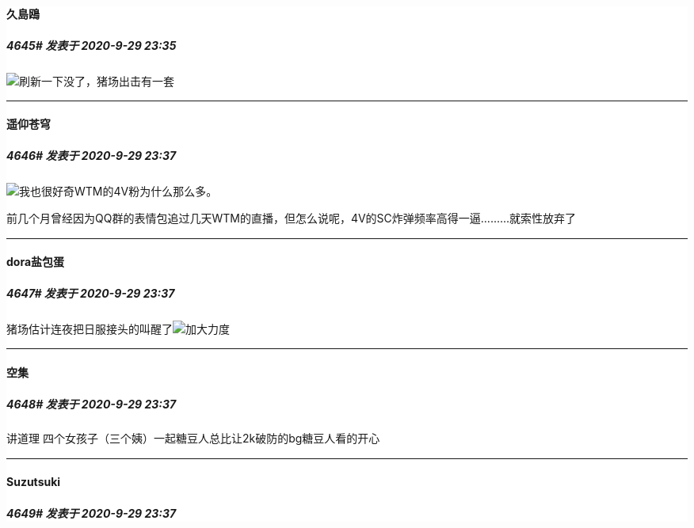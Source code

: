 ####  久島鴎  
##### 4645#       发表于 2020-9-29 23:35



<img src="https://static.saraba1st.com/image/smiley/face2017/067.png" referrerpolicy="no-referrer">刷新一下没了，猪场出击有一套







-----

####  遥仰苍穹  
##### 4646#       发表于 2020-9-29 23:37



<img src="https://static.saraba1st.com/image/smiley/face2017/009.gif" referrerpolicy="no-referrer">我也很好奇WTM的4V粉为什么那么多。

前几个月曾经因为QQ群的表情包追过几天WTM的直播，但怎么说呢，4V的SC炸弹频率高得一逼.........就索性放弃了







-----

####  dora盐包蛋  
##### 4647#       发表于 2020-9-29 23:37




猪场估计连夜把日服接头的叫醒了<img src="https://static.saraba1st.com/image/smiley/face2017/067.png" referrerpolicy="no-referrer">加大力度







-----

####  空集  
##### 4648#       发表于 2020-9-29 23:37




讲道理 四个女孩子（三个姨）一起糖豆人总比让2k破防的bg糖豆人看的开心







-----

####  Suzutsuki  
##### 4649#       发表于 2020-9-29 23:37

